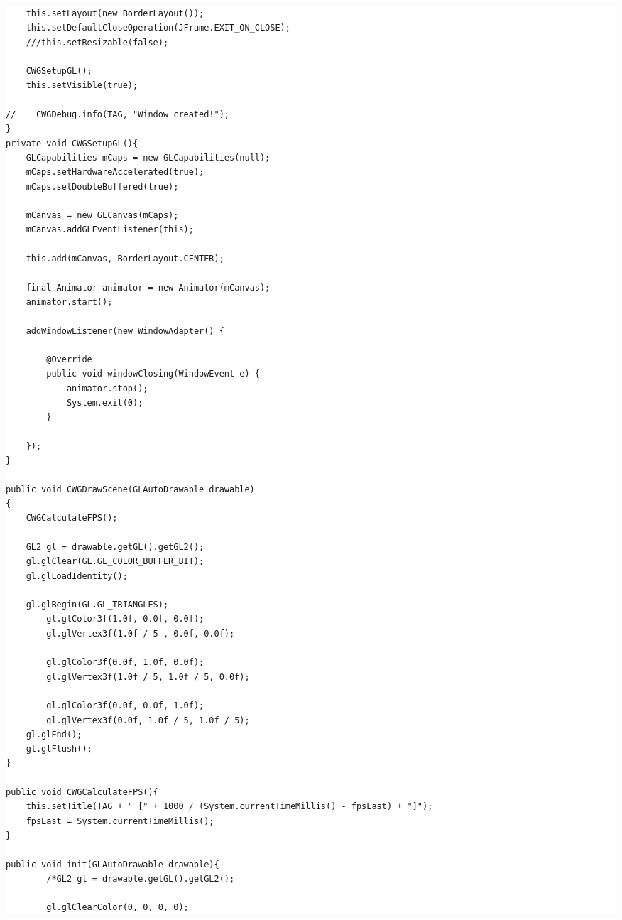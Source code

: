 ```
    this.setLayout(new BorderLayout());
    this.setDefaultCloseOperation(JFrame.EXIT_ON_CLOSE);
    ///this.setResizable(false);

    CWGSetupGL();
    this.setVisible(true);

//    CWGDebug.info(TAG, "Window created!");
}
private void CWGSetupGL(){
    GLCapabilities mCaps = new GLCapabilities(null);
    mCaps.setHardwareAccelerated(true);
    mCaps.setDoubleBuffered(true);

    mCanvas = new GLCanvas(mCaps);
    mCanvas.addGLEventListener(this);

    this.add(mCanvas, BorderLayout.CENTER);

    final Animator animator = new Animator(mCanvas);
    animator.start();

    addWindowListener(new WindowAdapter() {

        @Override
        public void windowClosing(WindowEvent e) {
            animator.stop();
            System.exit(0);
        }

    });
}

public void CWGDrawScene(GLAutoDrawable drawable)
{
    CWGCalculateFPS();

    GL2 gl = drawable.getGL().getGL2();
    gl.glClear(GL.GL_COLOR_BUFFER_BIT);
    gl.glLoadIdentity();

    gl.glBegin(GL.GL_TRIANGLES);
        gl.glColor3f(1.0f, 0.0f, 0.0f);
        gl.glVertex3f(1.0f / 5 , 0.0f, 0.0f);

        gl.glColor3f(0.0f, 1.0f, 0.0f);
        gl.glVertex3f(1.0f / 5, 1.0f / 5, 0.0f);

        gl.glColor3f(0.0f, 0.0f, 1.0f);
        gl.glVertex3f(0.0f, 1.0f / 5, 1.0f / 5);
    gl.glEnd();
    gl.glFlush();
}

public void CWGCalculateFPS(){
    this.setTitle(TAG + " [" + 1000 / (System.currentTimeMillis() - fpsLast) + "]");
    fpsLast = System.currentTimeMillis();
}

public void init(GLAutoDrawable drawable){
        /*GL2 gl = drawable.getGL().getGL2();

        gl.glClearColor(0, 0, 0, 0);
```